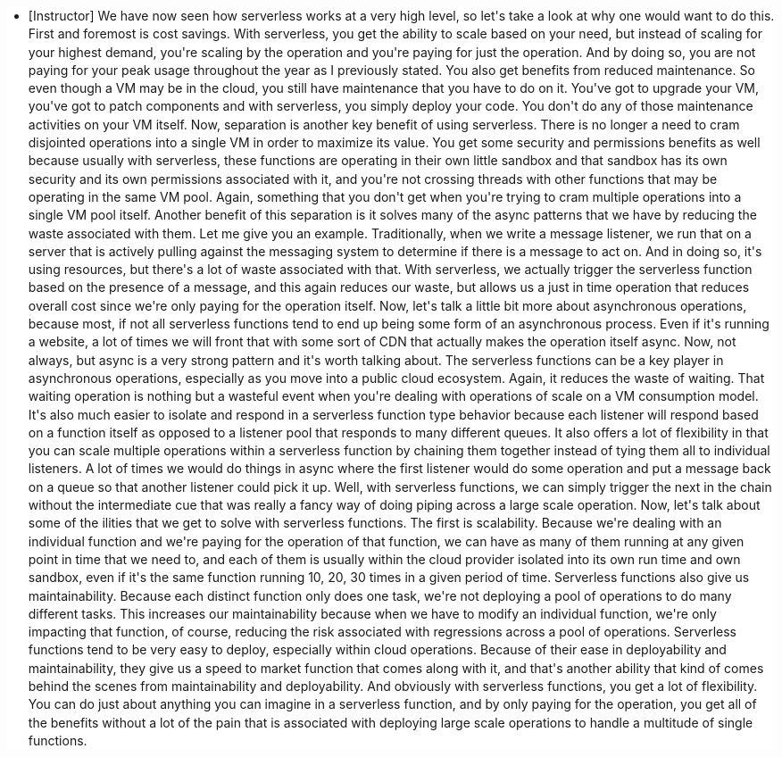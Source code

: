 - [Instructor] We have now seen how serverless works at a very high level, so let's take a look at why one would want to do this. First and foremost is cost savings. With serverless, you get the ability to scale based on your need, but instead of scaling for your highest demand, you're scaling by the operation and you're paying for just the operation. And by doing so, you are not paying for your peak usage throughout the year as I previously stated. You also get benefits from reduced maintenance. So even though a VM may be in the cloud, you still have maintenance that you have to do on it. You've got to upgrade your VM, you've got to patch components and with serverless, you simply deploy your code. You don't do any of those maintenance activities on your VM itself. Now, separation is another key benefit of using serverless. There is no longer a need to cram disjointed operations into a single VM in order to maximize its value. You get some security and permissions benefits as well because usually with serverless, these functions are operating in their own little sandbox and that sandbox has its own security and its own permissions associated with it, and you're not crossing threads with other functions that may be operating in the same VM pool. Again, something that you don't get when you're trying to cram multiple operations into a single VM pool itself. Another benefit of this separation is it solves many of the async patterns that we have by reducing the waste associated with them. Let me give you an example. Traditionally, when we write a message listener, we run that on a server that is actively pulling against the messaging system to determine if there is a message to act on. And in doing so, it's using resources, but there's a lot of waste associated with that. With serverless, we actually trigger the serverless function based on the presence of a message, and this again reduces our waste, but allows us a just in time operation that reduces overall cost since we're only paying for the operation itself. Now, let's talk a little bit more about asynchronous operations, because most, if not all serverless functions tend to end up being some form of an asynchronous process. Even if it's running a website, a lot of times we will front that with some sort of CDN that actually makes the operation itself async. Now, not always, but async is a very strong pattern and it's worth talking about. The serverless functions can be a key player in asynchronous operations, especially as you move into a public cloud ecosystem. Again, it reduces the waste of waiting. That waiting operation is nothing but a wasteful event when you're dealing with operations of scale on a VM consumption model. It's also much easier to isolate and respond in a serverless function type behavior because each listener will respond based on a function itself as opposed to a listener pool that responds to many different queues. It also offers a lot of flexibility in that you can scale multiple operations within a serverless function by chaining them together instead of tying them all to individual listeners. A lot of times we would do things in async where the first listener would do some operation and put a message back on a queue so that another listener could pick it up. Well, with serverless functions, we can simply trigger the next in the chain without the intermediate cue that was really a fancy way of doing piping across a large scale operation. Now, let's talk about some of the ilities that we get to solve with serverless functions. The first is scalability. Because we're dealing with an individual function and we're paying for the operation of that function, we can have as many of them running at any given point in time that we need to, and each of them is usually within the cloud provider isolated into its own run time and own sandbox, even if it's the same function running 10, 20, 30 times in a given period of time. Serverless functions also give us maintainability. Because each distinct function only does one task, we're not deploying a pool of operations to do many different tasks. This increases our maintainability because when we have to modify an individual function, we're only impacting that function, of course, reducing the risk associated with regressions across a pool of operations. Serverless functions tend to be very easy to deploy, especially within cloud operations. Because of their ease in deployability and maintainability, they give us a speed to market function that comes along with it, and that's another ability that kind of comes behind the scenes from maintainability and deployability. And obviously with serverless functions, you get a lot of flexibility. You can do just about anything you can imagine in a serverless function, and by only paying for the operation, you get all of the benefits without a lot of the pain that is associated with deploying large scale operations to handle a multitude of single functions.
